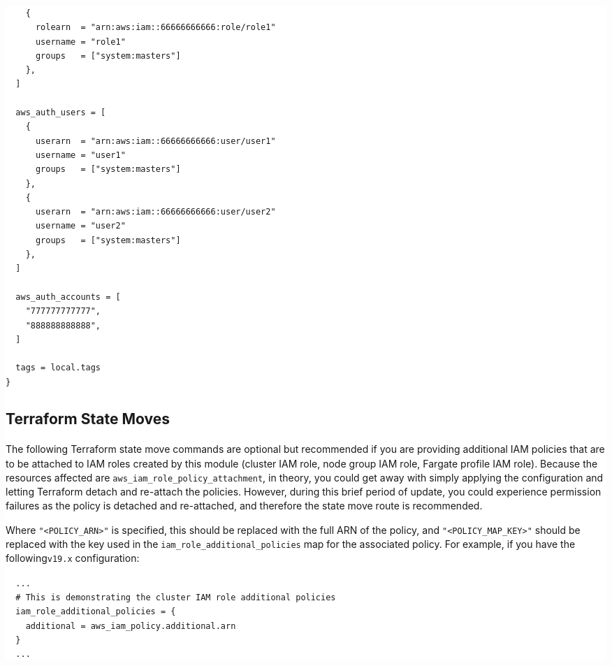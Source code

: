 ```diff
    {
      rolearn  = "arn:aws:iam::66666666666:role/role1"
      username = "role1"
      groups   = ["system:masters"]
    },
  ]

  aws_auth_users = [
    {
      userarn  = "arn:aws:iam::66666666666:user/user1"
      username = "user1"
      groups   = ["system:masters"]
    },
    {
      userarn  = "arn:aws:iam::66666666666:user/user2"
      username = "user2"
      groups   = ["system:masters"]
    },
  ]

  aws_auth_accounts = [
    "777777777777",
    "888888888888",
  ]

  tags = local.tags
}
```

## Terraform State Moves

The following Terraform state move commands are optional but recommended if you are providing additional IAM policies that are to be attached to IAM roles created by this module (cluster IAM role, node group IAM role, Fargate profile IAM role). Because the resources affected are `aws_iam_role_policy_attachment`, in theory, you could get away with simply applying the configuration and letting Terraform detach and re-attach the policies. However, during this brief period of update, you could experience permission failures as the policy is detached and re-attached, and therefore the state move route is recommended.

Where `"<POLICY_ARN>"` is specified, this should be replaced with the full ARN of the policy, and `"<POLICY_MAP_KEY>"` should be replaced with the key used in the `iam_role_additional_policies` map for the associated policy. For example, if you have the following`v19.x` configuration:

```hcl
  ...
  # This is demonstrating the cluster IAM role additional policies
  iam_role_additional_policies = {
    additional = aws_iam_policy.additional.arn
  }
  ...
```
